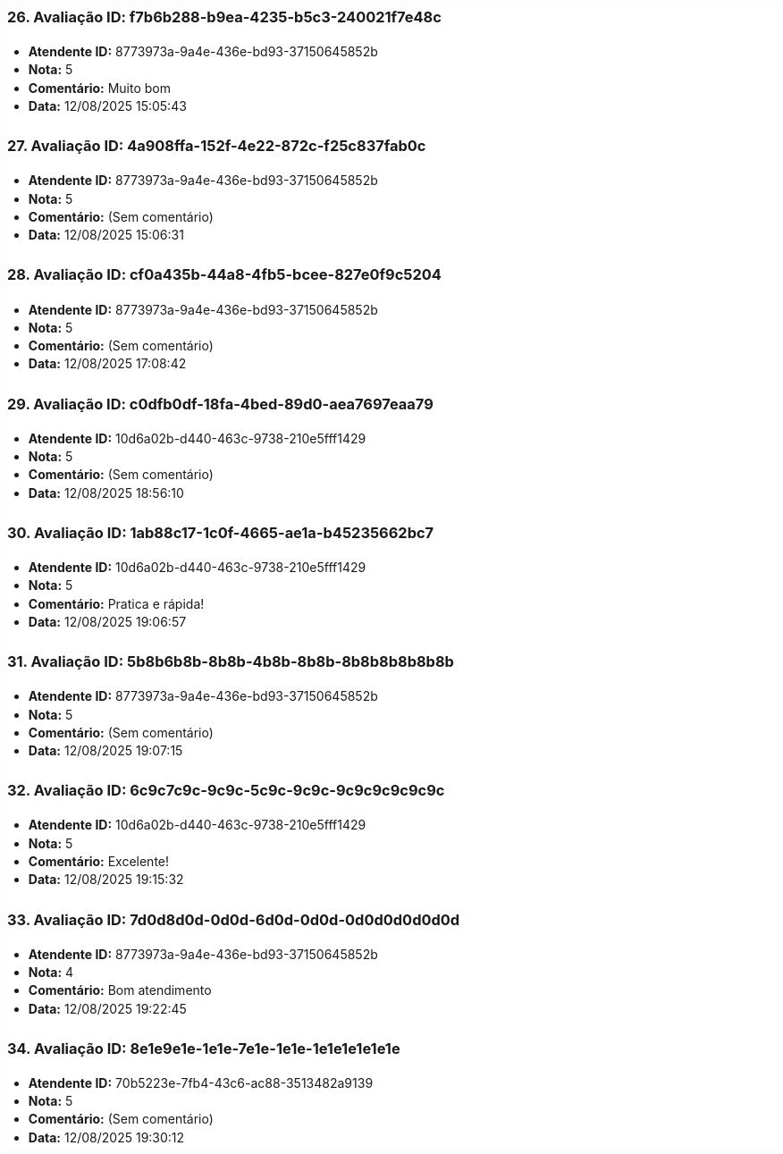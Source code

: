 ### 26. Avaliação ID: f7b6b288-b9ea-4235-b5c3-240021f7e48c
- **Atendente ID:** 8773973a-9a4e-436e-bd93-37150645852b
- **Nota:** 5
- **Comentário:** Muito bom
- **Data:** 12/08/2025 15:05:43

### 27. Avaliação ID: 4a908ffa-152f-4e22-872c-f25c837fab0c
- **Atendente ID:** 8773973a-9a4e-436e-bd93-37150645852b
- **Nota:** 5
- **Comentário:** (Sem comentário)
- **Data:** 12/08/2025 15:06:31

### 28. Avaliação ID: cf0a435b-44a8-4fb5-bcee-827e0f9c5204
- **Atendente ID:** 8773973a-9a4e-436e-bd93-37150645852b
- **Nota:** 5
- **Comentário:** (Sem comentário)
- **Data:** 12/08/2025 17:08:42

### 29. Avaliação ID: c0dfb0df-18fa-4bed-89d0-aea7697eaa79
- **Atendente ID:** 10d6a02b-d440-463c-9738-210e5fff1429
- **Nota:** 5
- **Comentário:** (Sem comentário)
- **Data:** 12/08/2025 18:56:10

### 30. Avaliação ID: 1ab88c17-1c0f-4665-ae1a-b45235662bc7
- **Atendente ID:** 10d6a02b-d440-463c-9738-210e5fff1429
- **Nota:** 5
- **Comentário:** Pratica e rápida!
- **Data:** 12/08/2025 19:06:57

### 31. Avaliação ID: 5b8b6b8b-8b8b-4b8b-8b8b-8b8b8b8b8b8b
- **Atendente ID:** 8773973a-9a4e-436e-bd93-37150645852b
- **Nota:** 5
- **Comentário:** (Sem comentário)
- **Data:** 12/08/2025 19:07:15

### 32. Avaliação ID: 6c9c7c9c-9c9c-5c9c-9c9c-9c9c9c9c9c9c
- **Atendente ID:** 10d6a02b-d440-463c-9738-210e5fff1429
- **Nota:** 5
- **Comentário:** Excelente!
- **Data:** 12/08/2025 19:15:32

### 33. Avaliação ID: 7d0d8d0d-0d0d-6d0d-0d0d-0d0d0d0d0d0d
- **Atendente ID:** 8773973a-9a4e-436e-bd93-37150645852b
- **Nota:** 4
- **Comentário:** Bom atendimento
- **Data:** 12/08/2025 19:22:45

### 34. Avaliação ID: 8e1e9e1e-1e1e-7e1e-1e1e-1e1e1e1e1e1e
- **Atendente ID:** 70b5223e-7fb4-43c6-ac88-3513482a9139
- **Nota:** 5
- **Comentário:** (Sem comentário)
- **Data:** 12/08/2025 19:30:12
